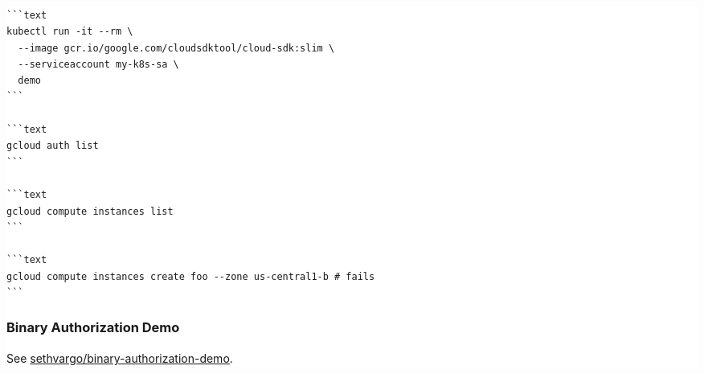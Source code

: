     ```text
    kubectl run -it --rm \
      --image gcr.io/google.com/cloudsdktool/cloud-sdk:slim \
      --serviceaccount my-k8s-sa \
      demo
    ```

    ```text
    gcloud auth list
    ```

    ```text
    gcloud compute instances list
    ```

    ```text
    gcloud compute instances create foo --zone us-central1-b # fails
    ```


### Binary Authorization Demo

See [sethvargo/binary-authorization-demo](https://github.com/sethvargo/binary-authorization-demo).
